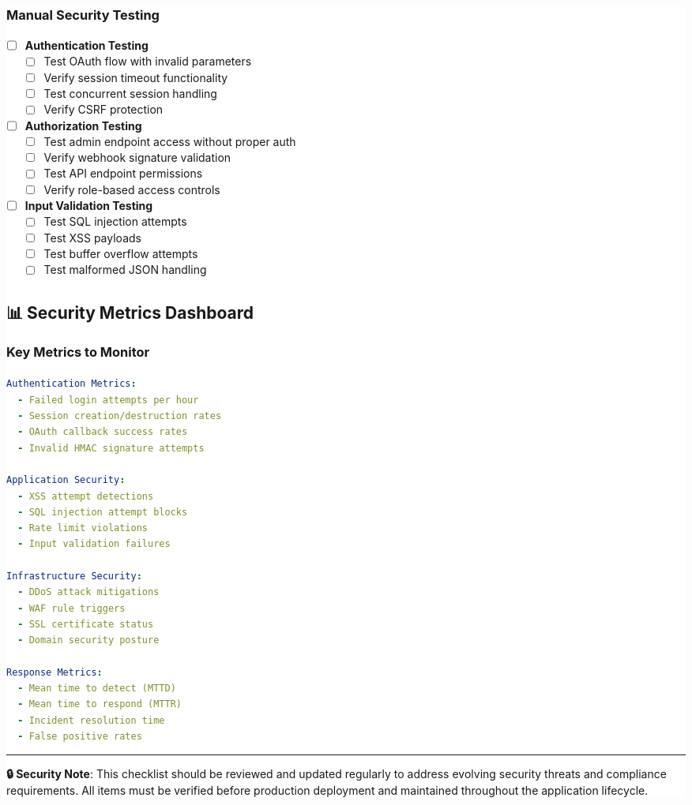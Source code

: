 ### Manual Security Testing

- [ ] **Authentication Testing**
  - [ ] Test OAuth flow with invalid parameters
  - [ ] Verify session timeout functionality
  - [ ] Test concurrent session handling
  - [ ] Verify CSRF protection

- [ ] **Authorization Testing**
  - [ ] Test admin endpoint access without proper auth
  - [ ] Verify webhook signature validation
  - [ ] Test API endpoint permissions
  - [ ] Verify role-based access controls

- [ ] **Input Validation Testing**
  - [ ] Test SQL injection attempts
  - [ ] Test XSS payloads
  - [ ] Test buffer overflow attempts
  - [ ] Test malformed JSON handling

## 📊 Security Metrics Dashboard

### Key Metrics to Monitor

```yaml
Authentication Metrics:
  - Failed login attempts per hour
  - Session creation/destruction rates
  - OAuth callback success rates
  - Invalid HMAC signature attempts

Application Security:
  - XSS attempt detections
  - SQL injection attempt blocks
  - Rate limit violations
  - Input validation failures

Infrastructure Security:
  - DDoS attack mitigations
  - WAF rule triggers
  - SSL certificate status
  - Domain security posture

Response Metrics:
  - Mean time to detect (MTTD)
  - Mean time to respond (MTTR)
  - Incident resolution time
  - False positive rates
```

---

**🔒 Security Note**: This checklist should be reviewed and updated regularly to address evolving security threats and compliance requirements. All items must be verified before production deployment and maintained throughout the application lifecycle. 